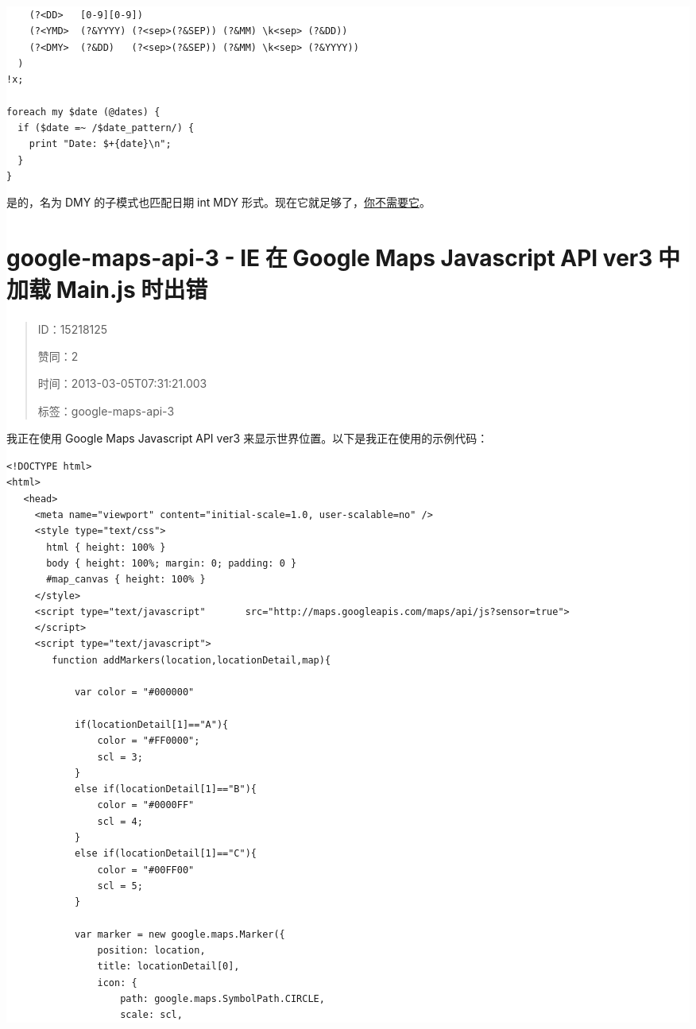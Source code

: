 ```
    (?<DD>   [0-9][0-9])
    (?<YMD>  (?&YYYY) (?<sep>(?&SEP)) (?&MM) \k<sep> (?&DD))
    (?<DMY>  (?&DD)   (?<sep>(?&SEP)) (?&MM) \k<sep> (?&YYYY))
  )
!x;

foreach my $date (@dates) {
  if ($date =~ /$date_pattern/) {
    print "Date: $+{date}\n";
  }
} 
```

是的，名为 DMY 的子模式也匹配日期 int MDY 形式。现在它就足够了，[你不需要它](http://c2.com/cgi/wiki?YouArentGonnaNeedIt)。

# google-maps-api-3 - IE 在 Google Maps Javascript API ver3 中加载 Main.js 时出错

> ID：15218125
> 
> 赞同：2
> 
> 时间：2013-03-05T07:31:21.003
> 
> 标签：google-maps-api-3

我正在使用 Google Maps Javascript API ver3 来显示世界位置。以下是我正在使用的示例代码：

```
<!DOCTYPE html> 
<html>
   <head>
     <meta name="viewport" content="initial-scale=1.0, user-scalable=no" />
     <style type="text/css">
       html { height: 100% }
       body { height: 100%; margin: 0; padding: 0 }
       #map_canvas { height: 100% }
     </style>
     <script type="text/javascript"       src="http://maps.googleapis.com/maps/api/js?sensor=true">
     </script>
     <script type="text/javascript">
        function addMarkers(location,locationDetail,map){

            var color = "#000000"

            if(locationDetail[1]=="A"){
                color = "#FF0000";
                scl = 3;
            }
            else if(locationDetail[1]=="B"){
                color = "#0000FF"
                scl = 4;
            }
            else if(locationDetail[1]=="C"){
                color = "#00FF00"
                scl = 5;
            }

            var marker = new google.maps.Marker({
                position: location,
                title: locationDetail[0],
                icon: { 
                    path: google.maps.SymbolPath.CIRCLE,
                    scale: scl,
```